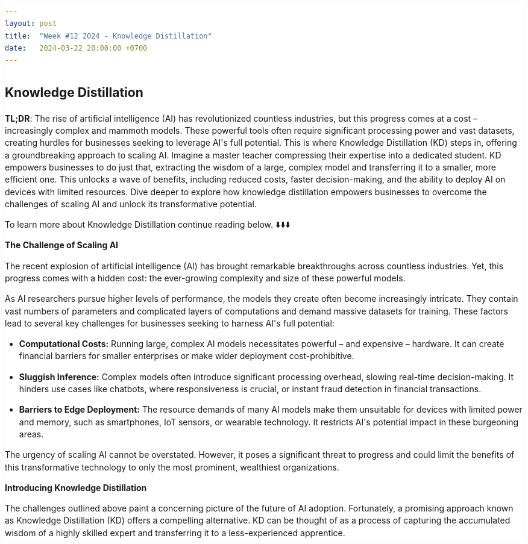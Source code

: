 ```yaml
---
layout: post
title:  "Week #12 2024 - Knowledge Distillation"
date:   2024-03-22 20:00:00 +0700
---
```


## Knowledge Distillation

**TL;DR**: The rise of artificial intelligence (AI) has revolutionized countless industries, but this progress comes at a cost – increasingly complex and mammoth models. These powerful tools often require significant processing power and vast datasets, creating hurdles for businesses seeking to leverage AI's full potential. This is where Knowledge Distillation (KD) steps in, offering a groundbreaking approach to scaling AI. Imagine a master teacher compressing their expertise into a dedicated student. KD empowers businesses to do just that, extracting the wisdom of a large, complex model and transferring it to a smaller, more efficient one. This unlocks a wave of benefits, including reduced costs, faster decision-making, and the ability to deploy AI on devices with limited resources. Dive deeper to explore how knowledge distillation empowers businesses to overcome the challenges of scaling AI and unlock its transformative potential.

To learn more about Knowledge Distillation continue reading below. ⬇️⬇️⬇️


__The Challenge of Scaling AI__

The recent explosion of artificial intelligence (AI) has brought remarkable breakthroughs across countless industries. Yet, this progress comes with a hidden cost: the ever-growing complexity and size of these powerful models.

As AI researchers pursue higher levels of performance, the models they create often become increasingly intricate. They contain vast numbers of parameters and complicated layers of computations and demand massive datasets for training. These factors lead to several key challenges for businesses seeking to harness AI's full potential:

* **Computational Costs:** Running large, complex AI models necessitates powerful – and expensive – hardware. It can create financial barriers for smaller enterprises or make wider deployment cost-prohibitive.

* **Sluggish Inference:** Complex models often introduce significant processing overhead, slowing real-time decision-making. It hinders use cases like chatbots, where responsiveness is crucial, or instant fraud detection in financial transactions.

* **Barriers to Edge Deployment:** The resource demands of many AI models make them unsuitable for devices with limited power and memory, such as smartphones, IoT sensors, or wearable technology. It restricts AI's potential impact in these burgeoning areas.

The urgency of scaling AI cannot be overstated. However, it poses a significant threat to progress and could limit the benefits of this transformative technology to only the most prominent, wealthiest organizations.

__Introducing Knowledge Distillation__

The challenges outlined above paint a concerning picture of the future of AI adoption. Fortunately, a promising approach known as Knowledge Distillation (KD) offers a compelling alternative. KD can be thought of as a process of capturing the accumulated wisdom of a highly skilled expert and transferring it to a less-experienced apprentice.
